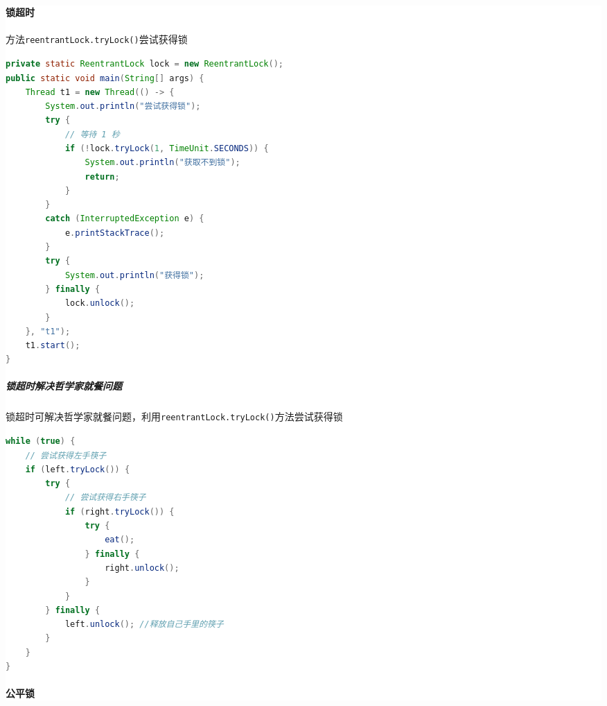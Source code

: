 #### 锁超时

方法`reentrantLock.tryLock()`尝试获得锁

```java
private static ReentrantLock lock = new ReentrantLock();
public static void main(String[] args) {
    Thread t1 = new Thread(() -> {
        System.out.println("尝试获得锁");
        try {
            // 等待 1 秒
            if (!lock.tryLock(1, TimeUnit.SECONDS)) {
                System.out.println("获取不到锁");
                return;
            }
        }
        catch (InterruptedException e) {
            e.printStackTrace();
        }
        try {
            System.out.println("获得锁");
        } finally {
            lock.unlock();
        }
    }, "t1");
    t1.start();
}
```

##### 锁超时解决哲学家就餐问题

锁超时可解决哲学家就餐问题，利用`reentrantLock.tryLock()`方法尝试获得锁

```java
while (true) {
    // 尝试获得左手筷子
    if (left.tryLock()) {
        try {
            // 尝试获得右手筷子
            if (right.tryLock()) {
                try {
                    eat();
                } finally {
                    right.unlock();
                }
            }
        } finally {
            left.unlock(); //释放自己手里的筷子
        }
    }
}
```

#### 公平锁
